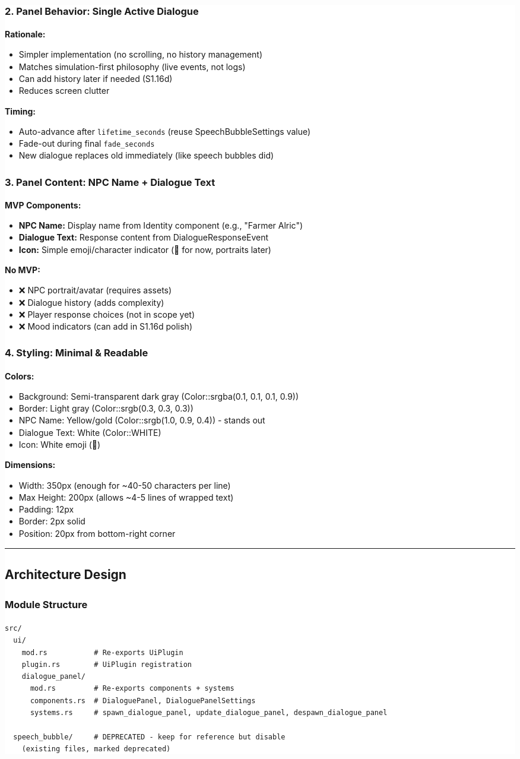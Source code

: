 ### 2. Panel Behavior: Single Active Dialogue

**Rationale:**
- Simpler implementation (no scrolling, no history management)
- Matches simulation-first philosophy (live events, not logs)
- Can add history later if needed (S1.16d)
- Reduces screen clutter

**Timing:**
- Auto-advance after `lifetime_seconds` (reuse SpeechBubbleSettings value)
- Fade-out during final `fade_seconds`
- New dialogue replaces old immediately (like speech bubbles did)

### 3. Panel Content: NPC Name + Dialogue Text

**MVP Components:**
- **NPC Name:** Display name from Identity component (e.g., "Farmer Alric")
- **Dialogue Text:** Response content from DialogueResponseEvent
- **Icon:** Simple emoji/character indicator (💬 for now, portraits later)

**No MVP:**
- ❌ NPC portrait/avatar (requires assets)
- ❌ Dialogue history (adds complexity)
- ❌ Player response choices (not in scope yet)
- ❌ Mood indicators (can add in S1.16d polish)

### 4. Styling: Minimal & Readable

**Colors:**
- Background: Semi-transparent dark gray (Color::srgba(0.1, 0.1, 0.1, 0.9))
- Border: Light gray (Color::srgb(0.3, 0.3, 0.3))
- NPC Name: Yellow/gold (Color::srgb(1.0, 0.9, 0.4)) - stands out
- Dialogue Text: White (Color::WHITE)
- Icon: White emoji (💬)

**Dimensions:**
- Width: 350px (enough for ~40-50 characters per line)
- Max Height: 200px (allows ~4-5 lines of wrapped text)
- Padding: 12px
- Border: 2px solid
- Position: 20px from bottom-right corner

---

## Architecture Design

### Module Structure

```
src/
  ui/
    mod.rs           # Re-exports UiPlugin
    plugin.rs        # UiPlugin registration
    dialogue_panel/
      mod.rs         # Re-exports components + systems
      components.rs  # DialoguePanel, DialoguePanelSettings
      systems.rs     # spawn_dialogue_panel, update_dialogue_panel, despawn_dialogue_panel

  speech_bubble/     # DEPRECATED - keep for reference but disable
    (existing files, marked deprecated)
```
